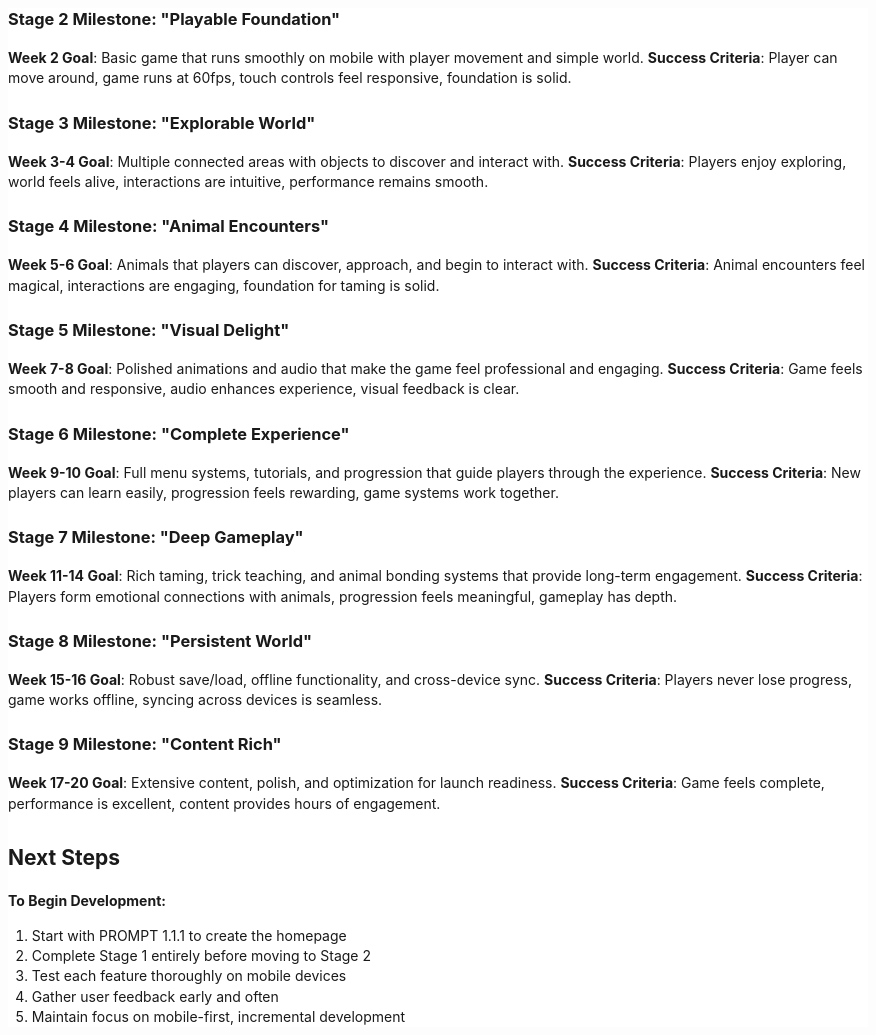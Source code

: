 ### Stage 2 Milestone: "Playable Foundation"
**Week 2 Goal**: Basic game that runs smoothly on mobile with player movement and simple world.
**Success Criteria**: Player can move around, game runs at 60fps, touch controls feel responsive, foundation is solid.

### Stage 3 Milestone: "Explorable World"
**Week 3-4 Goal**: Multiple connected areas with objects to discover and interact with.
**Success Criteria**: Players enjoy exploring, world feels alive, interactions are intuitive, performance remains smooth.

### Stage 4 Milestone: "Animal Encounters"
**Week 5-6 Goal**: Animals that players can discover, approach, and begin to interact with.
**Success Criteria**: Animal encounters feel magical, interactions are engaging, foundation for taming is solid.

### Stage 5 Milestone: "Visual Delight"
**Week 7-8 Goal**: Polished animations and audio that make the game feel professional and engaging.
**Success Criteria**: Game feels smooth and responsive, audio enhances experience, visual feedback is clear.

### Stage 6 Milestone: "Complete Experience"
**Week 9-10 Goal**: Full menu systems, tutorials, and progression that guide players through the experience.
**Success Criteria**: New players can learn easily, progression feels rewarding, game systems work together.

### Stage 7 Milestone: "Deep Gameplay"
**Week 11-14 Goal**: Rich taming, trick teaching, and animal bonding systems that provide long-term engagement.
**Success Criteria**: Players form emotional connections with animals, progression feels meaningful, gameplay has depth.

### Stage 8 Milestone: "Persistent World"
**Week 15-16 Goal**: Robust save/load, offline functionality, and cross-device sync.
**Success Criteria**: Players never lose progress, game works offline, syncing across devices is seamless.

### Stage 9 Milestone: "Content Rich"
**Week 17-20 Goal**: Extensive content, polish, and optimization for launch readiness.
**Success Criteria**: Game feels complete, performance is excellent, content provides hours of engagement.

## Next Steps

**To Begin Development:**
1. Start with PROMPT 1.1.1 to create the homepage
2. Complete Stage 1 entirely before moving to Stage 2
3. Test each feature thoroughly on mobile devices
4. Gather user feedback early and often
5. Maintain focus on mobile-first, incremental development
